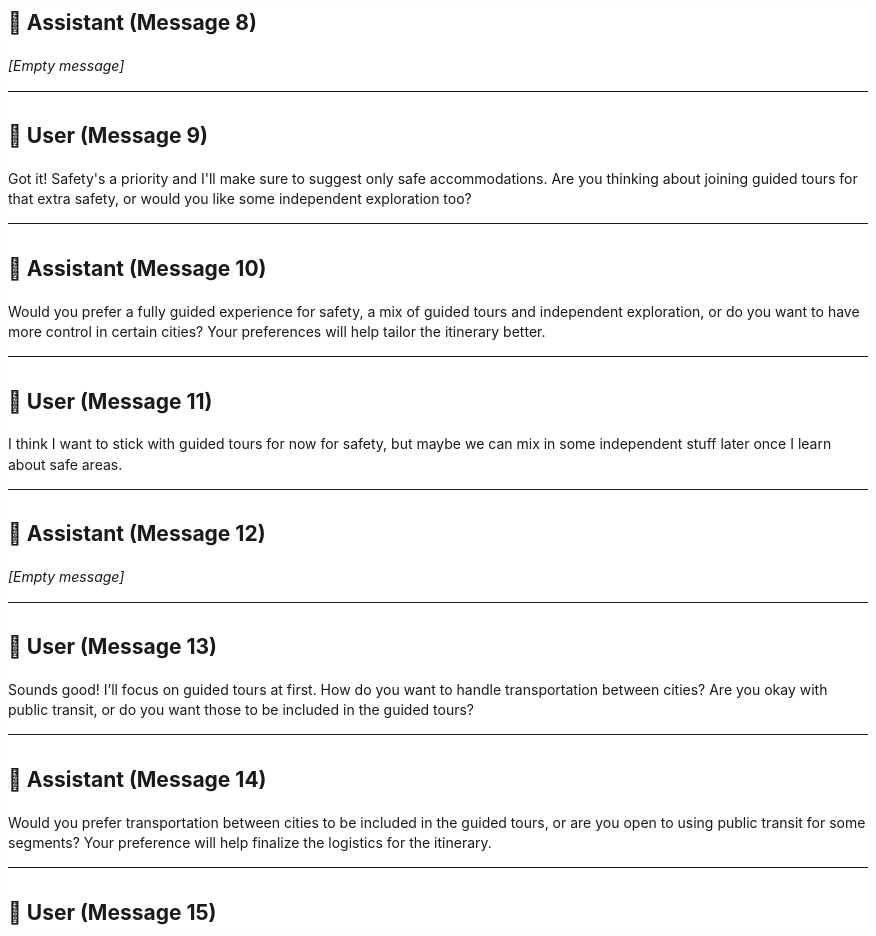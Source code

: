 
## 🤖 Assistant (Message 8)

*[Empty message]*

---

## 👤 User (Message 9)

Got it! Safety's a priority and I'll make sure to suggest only safe accommodations. Are you thinking about joining guided tours for that extra safety, or would you like some independent exploration too?

---

## 🤖 Assistant (Message 10)

Would you prefer a fully guided experience for safety, a mix of guided tours and independent exploration, or do you want to have more control in certain cities? Your preferences will help tailor the itinerary better.

---

## 👤 User (Message 11)

I think I want to stick with guided tours for now for safety, but maybe we can mix in some independent stuff later once I learn about safe areas.

---

## 🤖 Assistant (Message 12)

*[Empty message]*

---

## 👤 User (Message 13)

Sounds good! I’ll focus on guided tours at first. How do you want to handle transportation between cities? Are you okay with public transit, or do you want those to be included in the guided tours?

---

## 🤖 Assistant (Message 14)

Would you prefer transportation between cities to be included in the guided tours, or are you open to using public transit for some segments? Your preference will help finalize the logistics for the itinerary.

---

## 👤 User (Message 15)
